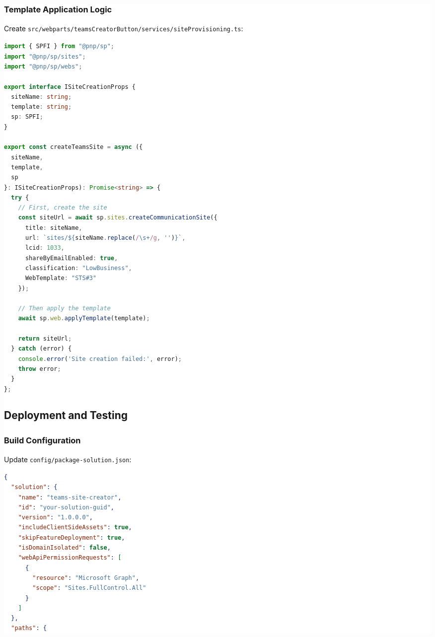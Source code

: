 ### Template Application Logic
Create `src/webparts/teamsCreatorButton/services/siteProvisioning.ts`:

```typescript
import { SPFI } from "@pnp/sp";
import "@pnp/sp/sites";
import "@pnp/sp/webs";

export interface ISiteCreationProps {
  siteName: string;
  template: string;
  sp: SPFI;
}

export const createTeamsSite = async ({
  siteName,
  template,
  sp
}: ISiteCreationProps): Promise<string> => {
  try {
    // First, create the site
    const siteUrl = await sp.sites.createCommunicationSite({
      title: siteName,
      url: `sites/${siteName.replace(/\s+/g, '')}`,
      lcid: 1033,
      shareByEmailEnabled: true,
      classification: "LowBusiness",
      WebTemplate: "STS#3"
    });

    // Then apply the template
    await sp.web.applyTemplate(template);

    return siteUrl;
  } catch (error) {
    console.error('Site creation failed:', error);
    throw error;
  }
};
```

## Deployment and Testing

### Build Configuration
Update `config/package-solution.json`:

```json
{
  "solution": {
    "name": "teams-site-creator",
    "id": "your-solution-guid",
    "version": "1.0.0.0",
    "includeClientSideAssets": true,
    "skipFeatureDeployment": true,
    "isDomainIsolated": false,
    "webApiPermissionRequests": [
      {
        "resource": "Microsoft Graph",
        "scope": "Sites.FullControl.All"
      }
    ]
  },
  "paths": {
```